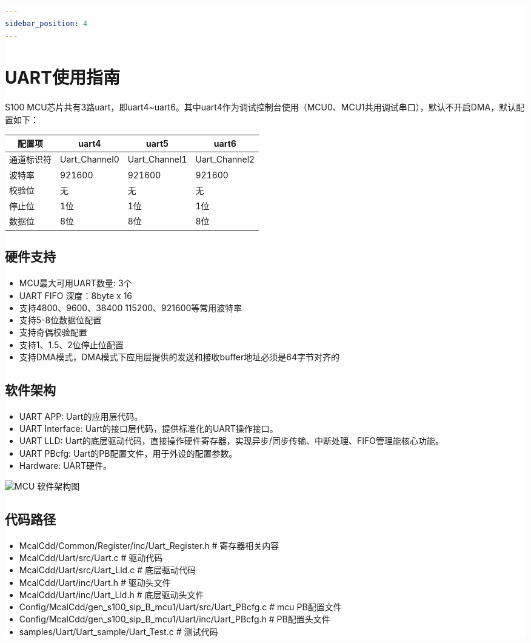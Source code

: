 ```yaml
---
sidebar_position: 4
---
```


# UART使用指南

S100 MCU芯片共有3路uart，即uart4~uart6。其中uart4作为调试控制台使用（MCU0、MCU1共用调试串口），默认不开启DMA，默认配置如下：

| **配置项**         | **uart4** | **uart5** | **uart6** |
|--------------------|-----------|-----------|-----------|
| 通道标识符         | Uart_Channel0 | Uart_Channel1 | Uart_Channel2 |
| 波特率             | 921600    | 921600    | 921600    |
| 校验位             | 无        | 无        | 无        |
| 停止位             | 1位       | 1位       | 1位       |
| 数据位             | 8位       | 8位       | 8位       |

## 硬件支持

- MCU最大可用UART数量: 3个
- UART FIFO 深度：8byte x 16
- 支持4800、9600、38400 115200、921600等常用波特率
- 支持5-8位数据位配置
- 支持奇偶校验配置
- 支持1、1.5、2位停止位配置
- 支持DMA模式，DMA模式下应用层提供的发送和接收buffer地址必须是64字节对齐的


## 软件架构

- UART APP: Uart的应用层代码。
- UART Interface: Uart的接口层代码，提供标准化的UART操作接口。
- UART LLD: Uart的底层驱动代码，直接操作硬件寄存器，实现异步/同步传输、中断处理、FIFO管理能核心功能。
- UART PBcfg: Uart的PB配置文件，用于外设的配置参数。
- Hardware: UART硬件。


![MCU 软件架构图](https://rdk-doc.oss-cn-beijing.aliyuncs.com/doc/img/07_Advanced_development/05_mcu_development/01_S100/mcu_uart.png)



## 代码路径


- McalCdd/Common/Register/inc/Uart_Register.h # 寄存器相关内容
- McalCdd/Uart/src/Uart.c # 驱动代码
- McalCdd/Uart/src/Uart_Lld.c # 底层驱动代码
- McalCdd/Uart/inc/Uart.h # 驱动头文件
- McalCdd/Uart/inc/Uart_Lld.h # 底层驱动头文件
- Config/McalCdd/gen_s100_sip_B_mcu1/Uart/src/Uart_PBcfg.c # mcu PB配置文件
- Config/McalCdd/gen_s100_sip_B_mcu1/Uart/inc/Uart_PBcfg.h # PB配置头文件
- samples/Uart/Uart_sample/Uart_Test.c  # 测试代码
